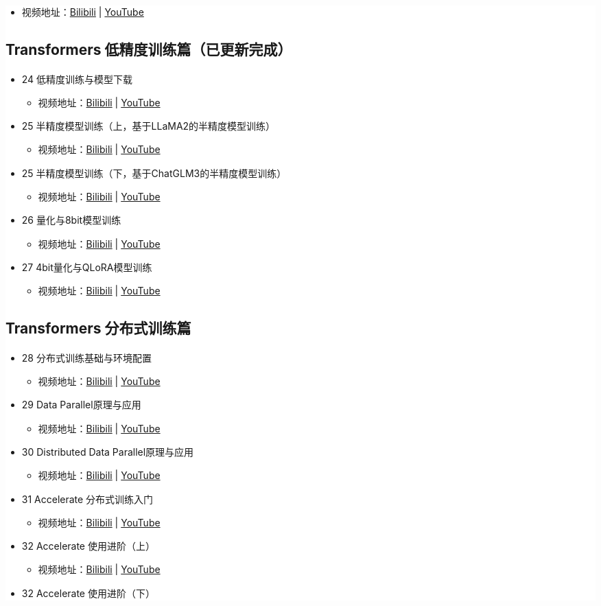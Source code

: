    - 视频地址：[Bilibili](https://www.bilibili.com/video/BV1YH4y1o7rg) | [YouTube](https://www.youtube.com/watch?v=KJljAinRXs8)
   

## Transformers 低精度训练篇（已更新完成）

- 24 低精度训练与模型下载

   - 视频地址：[Bilibili](https://www.bilibili.com/video/BV1y34y1M7t1) | [YouTube](https://www.youtube.com/watch?v=mWiXtVs9ZzY)

- 25 半精度模型训练（上，基于LLaMA2的半精度模型训练）

   - 视频地址：[Bilibili](https://www.bilibili.com/video/BV1CB4y1R78v) | [YouTube](https://www.youtube.com/watch?v=Is4T8u1Astk)

- 25 半精度模型训练（下，基于ChatGLM3的半精度模型训练）

   - 视频地址：[Bilibili](https://www.bilibili.com/video/BV1aw411M7Cv) | [YouTube](https://www.youtube.com/watch?v=8SmlpNuY_pU)

- 26 量化与8bit模型训练

   - 视频地址：[Bilibili](https://www.bilibili.com/video/BV1EN411g7Yn) | [YouTube](https://www.youtube.com/watch?v=XKImkaWv7-Y)

- 27 4bit量化与QLoRA模型训练

   - 视频地址：[Bilibili](https://www.bilibili.com/video/BV1DQ4y1t7e8) | [YouTube](https://www.youtube.com/watch?v=CY0jTExZlKE)

## Transformers 分布式训练篇

- 28 分布式训练基础与环境配置

   - 视频地址：[Bilibili](https://www.bilibili.com/video/BV1cK4y1z7Mv) | [YouTube](https://www.youtube.com/watch?v=eNOoIlUCX6Q)

- 29 Data Parallel原理与应用

   - 视频地址：[Bilibili](https://www.bilibili.com/video/BV1qN4y1n7iG) | [YouTube](https://www.youtube.com/watch?v=WiRpMjHL79s)

- 30 Distributed Data Parallel原理与应用

   - 视频地址：[Bilibili](https://www.bilibili.com/video/BV1wS421w7ug) | [YouTube](https://www.youtube.com/watch?v=hoa-AIE_yxk)

- 31 Accelerate 分布式训练入门

   - 视频地址：[Bilibili](https://www.bilibili.com/video/BV12Z421t74R) | [YouTube](https://www.youtube.com/watch?v=eDaT_bBoiJ4)

- 32 Accelerate 使用进阶（上）

   - 视频地址：[Bilibili](https://www.bilibili.com/video/BV1vq421F7Cf) | [YouTube](https://www.youtube.com/watch?v=IhpuxmYoKgI)

- 32 Accelerate 使用进阶（下）
